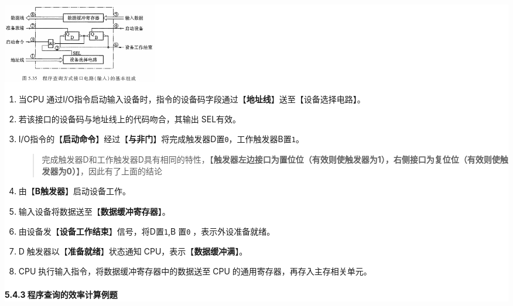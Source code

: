 <img src="assets/image-20240501111827682.png" alt="image-20240501111827682" style="zoom: 25%;" />

1. 当CPU 通过I/O指令启动输入设备时，指令的设备码字段通过【**地址线**】送至【设备选择电路】。

2. 若该接口的设备码与地址线上的代码吻合，其输出 SEL有效。

3. I/O指令的【**启动命令**】经过【**与非门**】将完成触发器D置`0`，工作触发器B置`1`。

   > 完成触发器D和工作触发器D具有相同的特性，【**触发器左边接口为置位位（有效则使触发器为1），右侧接口为复位位（有效则使触发器为0）**】，因此有了上面的结论

4. 由【**B触发器**】启动设备工作。

5. 输入设备将数据送至【**数据缓冲寄存器**】。

6. 由设备发【**设备工作结束**】信号，将D置`1`,B 置`0` ，表示外设准备就绪。

7. D 触发器以【**准备就绪**】状态通知 CPU，表示【**数据缓冲满**】。

8. CPU 执行输入指令，将数据缓冲寄存器中的数据送至 CPU 的通用寄存器，再存入主存相关单元。


#### 5.4.3 程序查询的效率计算例题
